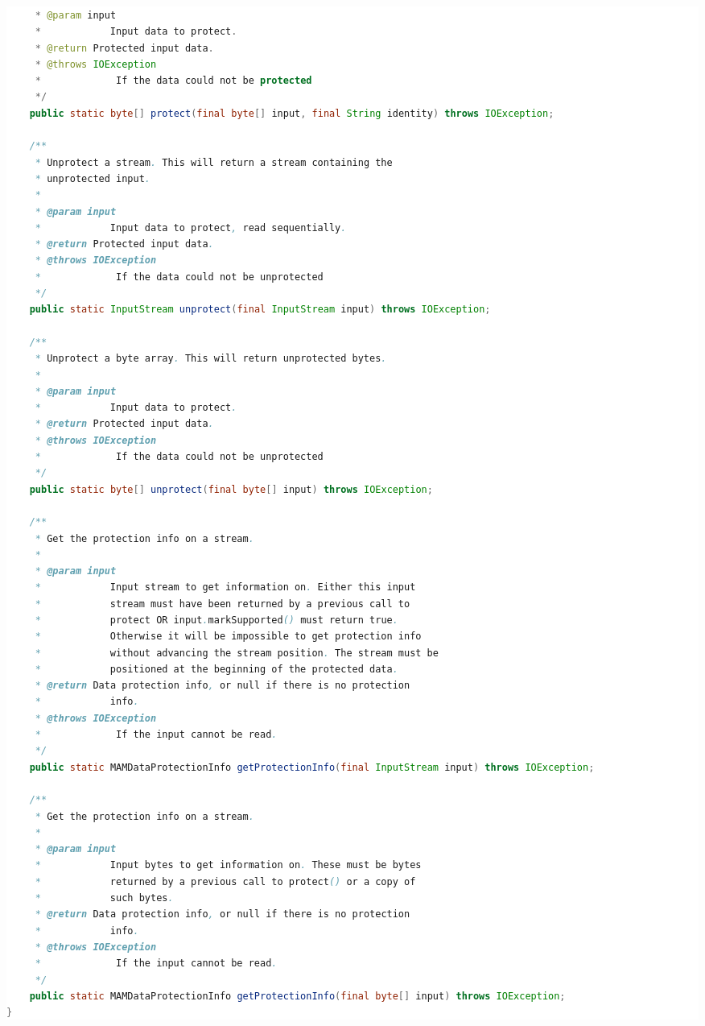 ```java
     * @param input
     *            Input data to protect.
     * @return Protected input data.
     * @throws IOException
     *             If the data could not be protected
     */
    public static byte[] protect(final byte[] input, final String identity) throws IOException;

    /**
     * Unprotect a stream. This will return a stream containing the
     * unprotected input.
     *
     * @param input
     *            Input data to protect, read sequentially.
     * @return Protected input data.
     * @throws IOException
     *             If the data could not be unprotected
     */
    public static InputStream unprotect(final InputStream input) throws IOException;

    /**
     * Unprotect a byte array. This will return unprotected bytes.
     *
     * @param input
     *            Input data to protect.
     * @return Protected input data.
     * @throws IOException
     *             If the data could not be unprotected
     */
    public static byte[] unprotect(final byte[] input) throws IOException;

    /**
     * Get the protection info on a stream.
     *
     * @param input
     *            Input stream to get information on. Either this input
     *            stream must have been returned by a previous call to
     *            protect OR input.markSupported() must return true.
     *            Otherwise it will be impossible to get protection info
     *            without advancing the stream position. The stream must be
     *            positioned at the beginning of the protected data.
     * @return Data protection info, or null if there is no protection
     *            info.
     * @throws IOException
     *             If the input cannot be read.
     */
    public static MAMDataProtectionInfo getProtectionInfo(final InputStream input) throws IOException;

    /**
     * Get the protection info on a stream.
     *
     * @param input
     *            Input bytes to get information on. These must be bytes
     *            returned by a previous call to protect() or a copy of
     *            such bytes.
     * @return Data protection info, or null if there is no protection
     *            info.
     * @throws IOException
     *             If the input cannot be read.
     */
    public static MAMDataProtectionInfo getProtectionInfo(final byte[] input) throws IOException;
}
```